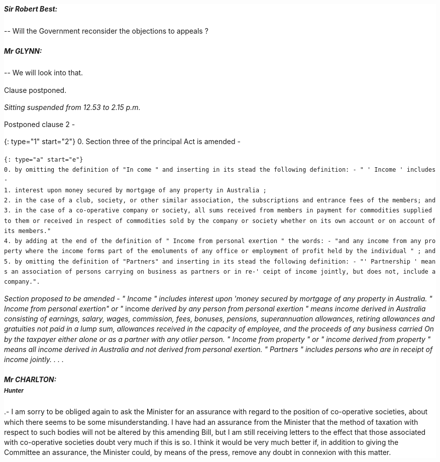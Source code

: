 ##### Sir Robert Best:

-- Will the Government reconsider the objections to appeals ? 

##### Mr GLYNN:

-- We will look into that. 

Clause postponed. 


 *Sitting suspended from 12.53 to 2.15 p.m.* 


Postponed clause 2 - 

{: type="1" start="2"}
0. Section three of the principal Act is amended - 

    {: type="a" start="e"}
    0. by omitting the definition of "In come " and inserting in its stead the following definition: - " ' Income ' includes - 
    1. interest upon money secured by mortgage of any property in Australia ; 
    2. in the case of a club, society, or other similar association, the subscriptions and entrance fees of the members; and 
    3. in the case of a co-operative company or society, all sums received from members in payment for commodities supplied to them or received in respect of commodities sold by the company or society whether on its own account or on account of its members." 
    4. by adding at the end of the definition of " Income from personal exertion " the words: - "and any income from any property where the income forms part of the emoluments of any office or employment of profit held by the individual " ; and 
    5. by omitting the definition of "Partners" and inserting in its stead the following definition: - "' Partnership ' means an association of persons carrying on business as partners or in re-' ceipt of income jointly, but does not, include a company.". 



 *Section proposed to be amended - " Income " includes interest upon 'money secured by mortgage of any property in Australia. " Income from personal exertion" or "* income  *derived by any person from personal exertion " means income derived in Australia consisting of earnings, salary, wages, commission, fees, bonuses, pensions, superannuation allowances, retiring allowances and gratuities not paid in a lump sum, allowances received in the capacity of employee, and the proceeds of any business carried On by the taxpayer either alone or as a partner with any otlier person. " Income from property " or " income derived from property " means all income derived in Australia and not derived from personal exertion. " Partners " includes persons who are in receipt of income jointly. . . .* 

##### Mr CHARLTON:<br><small class="text-muted">Hunter</small>

.- I am sorry to be obliged again to ask the Minister for an assurance with regard to the position of co-operative societies, about which there seems to be some misunderstanding. I have had an assurance from the Minister that the method of taxation with respect to such bodies will not be altered by this amending Bill, but I am still receiving letters to the effect that those associated with co-operative societies doubt very much if this is so. I think it would be very much better if, in addition to giving the Committee an assurance, the Minister could, by means of the press, remove any doubt in connexion with this matter. 
